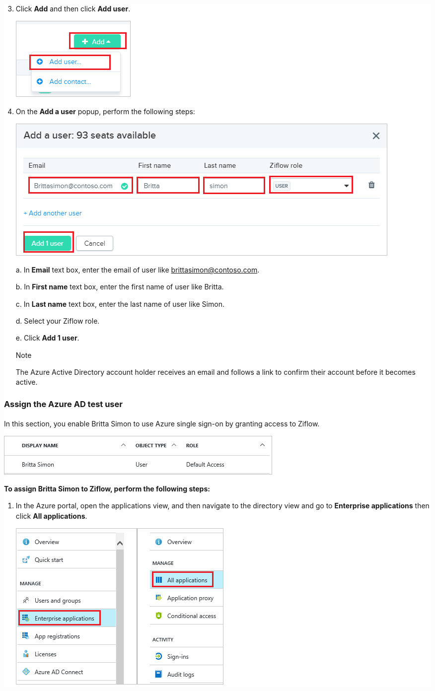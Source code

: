 3. Click **Add** and then click **Add user**.

	![Ziflow Configuration adding user](./media/ziflow-tutorial/tutorial_ziflow_add.png)

4. On the **Add a user** popup, perform the following steps:

	![Ziflow Configuration adding user](./media/ziflow-tutorial/tutorial_ziflow_adduser.png)

	a. In **Email** text box, enter the email of user like brittasimon@contoso.com.

	b. In **First name** text box, enter the first name of user like Britta.

	c. In **Last name** text box, enter the last name of user like Simon.

	d. Select your Ziflow role.

	e. Click **Add 1 user**.

	> [!NOTE]
    > The Azure Active Directory account holder receives an email and follows a link to confirm their account before it becomes active.

### Assign the Azure AD test user

In this section, you enable Britta Simon to use Azure single sign-on by granting access to Ziflow.

![Assign the user role][200] 

**To assign Britta Simon to Ziflow, perform the following steps:**

1. In the Azure portal, open the applications view, and then navigate to the directory view and go to **Enterprise applications** then click **All applications**.

	![Assign User][201] 


[1]: ./media/ziflow-tutorial/tutorial_general_01.png
[2]: ./media/ziflow-tutorial/tutorial_general_02.png
[3]: ./media/ziflow-tutorial/tutorial_general_03.png
[4]: ./media/ziflow-tutorial/tutorial_general_04.png
[100]: ./media/ziflow-tutorial/tutorial_general_100.png
[200]: ./media/ziflow-tutorial/tutorial_general_200.png
[201]: ./media/ziflow-tutorial/tutorial_general_201.png
[202]: ./media/ziflow-tutorial/tutorial_general_202.png
[203]: ./media/ziflow-tutorial/tutorial_general_203.png